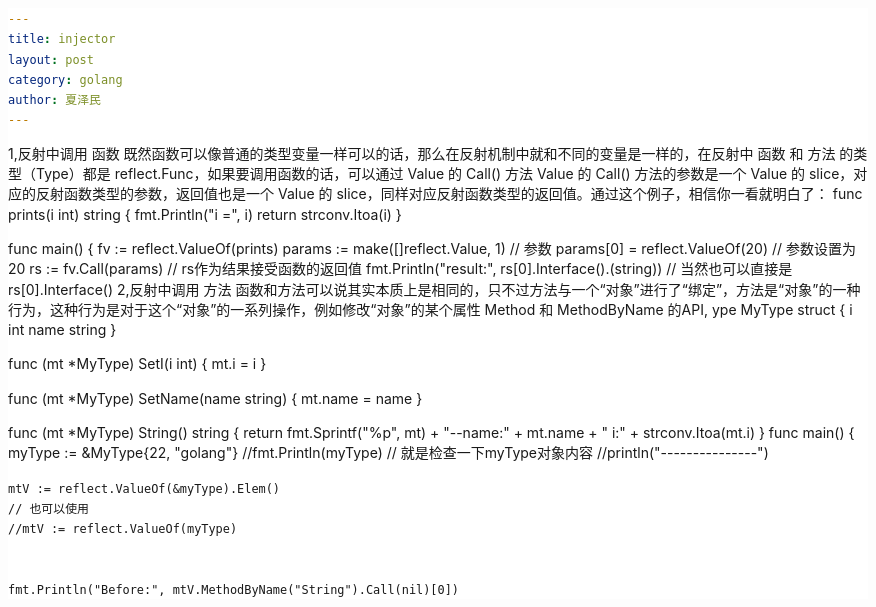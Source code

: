 ```yaml
---
title: injector
layout: post
category: golang
author: 夏泽民
---
```

1,反射中调用 函数
既然函数可以像普通的类型变量一样可以的话，那么在反射机制中就和不同的变量是一样的，在反射中 函数 和 方法 的类型（Type）都是 reflect.Func，如果要调用函数的话，可以通过 Value 的 Call() 方法
Value 的 Call() 方法的参数是一个 Value 的 slice，对应的反射函数类型的参数，返回值也是一个 Value 的 slice，同样对应反射函数类型的返回值。通过这个例子，相信你一看就明白了：
func prints(i int) string {
    fmt.Println("i =", i)
    return strconv.Itoa(i)
}
 
func main() {
    fv := reflect.ValueOf(prints)
    params := make([]reflect.Value, 1)                 // 参数
    params[0] = reflect.ValueOf(20)                    // 参数设置为20
    rs := fv.Call(params)                              // rs作为结果接受函数的返回值
    fmt.Println("result:", rs[0].Interface().(string)) // 当然也可以直接是 rs[0].Interface()
2,反射中调用 方法
函数和方法可以说其实本质上是相同的，只不过方法与一个“对象”进行了“绑定”，方法是“对象”的一种行为，这种行为是对于这个“对象”的一系列操作，例如修改“对象”的某个属性
Method 和 MethodByName 的API,
ype MyType struct {
    i    int
    name string
}
 
func (mt *MyType) SetI(i int) {
    mt.i = i
}
 
func (mt *MyType) SetName(name string) {
    mt.name = name
}
 
func (mt *MyType) String() string {
    return fmt.Sprintf("%p", mt) + "--name:" + mt.name + " i:" + strconv.Itoa(mt.i)
}
func main() {
    myType := &MyType{22, "golang"}
    //fmt.Println(myType)     // 就是检查一下myType对象内容
    //println("---------------")
 
    mtV := reflect.ValueOf(&myType).Elem()
    // 也可以使用
    //mtV := reflect.ValueOf(myType)
 
 
    fmt.Println("Before:", mtV.MethodByName("String").Call(nil)[0])
 